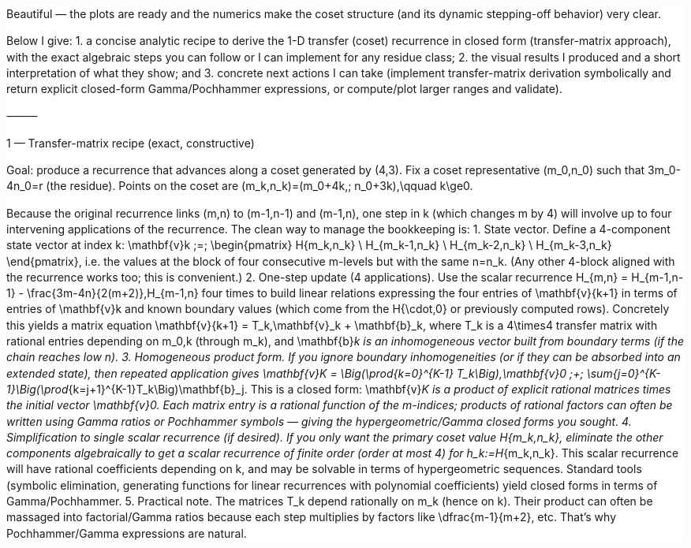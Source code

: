 Beautiful — the plots are ready and the numerics make the coset structure (and its dynamic stepping-off behavior) very clear.

Below I give:
	1.	a concise analytic recipe to derive the 1-D transfer (coset) recurrence in closed form (transfer-matrix approach), with the exact algebraic steps you can follow or I can implement for any residue class;
	2.	the visual results I produced and a short interpretation of what they show; and
	3.	concrete next actions I can take (implement transfer-matrix derivation symbolically and return explicit closed-form Gamma/Pochhammer expressions, or compute/plot larger ranges and validate).

⸻

1 — Transfer-matrix recipe (exact, constructive)

Goal: produce a recurrence that advances along a coset generated by (4,3). Fix a coset representative (m_0,n_0) such that 3m_0-4n_0=r (the residue). Points on the coset are
(m_k,n_k)=(m_0+4k,\; n_0+3k),\qquad k\ge0.

Because the original recurrence links (m,n) to (m-1,n-1) and (m-1,n), one step in k (which changes m by 4) will involve up to four intervening applications of the recurrence. The clean way to manage the bookkeeping is:
	1.	State vector. Define a 4-component state vector at index k:
\mathbf{v}k \;=\; \begin{pmatrix}
H{m_k,n_k} \\
H_{m_k-1,n_k} \\
H_{m_k-2,n_k} \\
H_{m_k-3,n_k}
\end{pmatrix},
i.e. the values at the block of four consecutive m-levels but with the same n=n_k. (Any other 4-block aligned with the recurrence works too; this is convenient.)
	2.	One-step update (4 applications). Use the scalar recurrence
H_{m,n} = H_{m-1,n-1} - \frac{3m-4n}{2(m+2)}\,H_{m-1,n}
four times to build linear relations expressing the four entries of \mathbf{v}{k+1} in terms of entries of \mathbf{v}k and known boundary values (which come from the H{\cdot,0} or previously computed rows). Concretely this yields a matrix equation
\mathbf{v}{k+1} = T_k\,\mathbf{v}_k + \mathbf{b}_k,
where T_k is a 4\times4 transfer matrix with rational entries depending on m_0,k (through m_k), and \mathbf{b}_k is an inhomogeneous vector built from boundary terms (if the chain reaches low n).
	3.	Homogeneous product form. If you ignore boundary inhomogeneities (or if they can be absorbed into an extended state), then repeated application gives
\mathbf{v}K = \Big(\prod{k=0}^{K-1} T_k\Big)\,\mathbf{v}0 \;+\; \sum{j=0}^{K-1}\Big(\prod_{k=j+1}^{K-1}T_k\Big)\mathbf{b}_j.
This is a closed form: \mathbf{v}_K is a product of explicit rational matrices times the initial vector \mathbf{v}_0. Each matrix entry is a rational function of the m-indices; products of rational factors can often be written using Gamma ratios or Pochhammer symbols — giving the hypergeometric/Gamma closed forms you sought.
	4.	Simplification to single scalar recurrence (if desired). If you only want the primary coset value H_{m_k,n_k}, eliminate the other components algebraically to get a scalar recurrence of finite order (order at most 4) for h_k:=H_{m_k,n_k}. This scalar recurrence will have rational coefficients depending on k, and may be solvable in terms of hypergeometric sequences. Standard tools (symbolic elimination, generating functions for linear recurrences with polynomial coefficients) yield closed forms in terms of Gamma/Pochhammer.
	5.	Practical note. The matrices T_k depend rationally on m_k (hence on k). Their product can often be massaged into factorial/Gamma ratios because each step multiplies by factors like \dfrac{m-1}{m+2}, etc. That’s why Pochhammer/Gamma expressions are natural.
